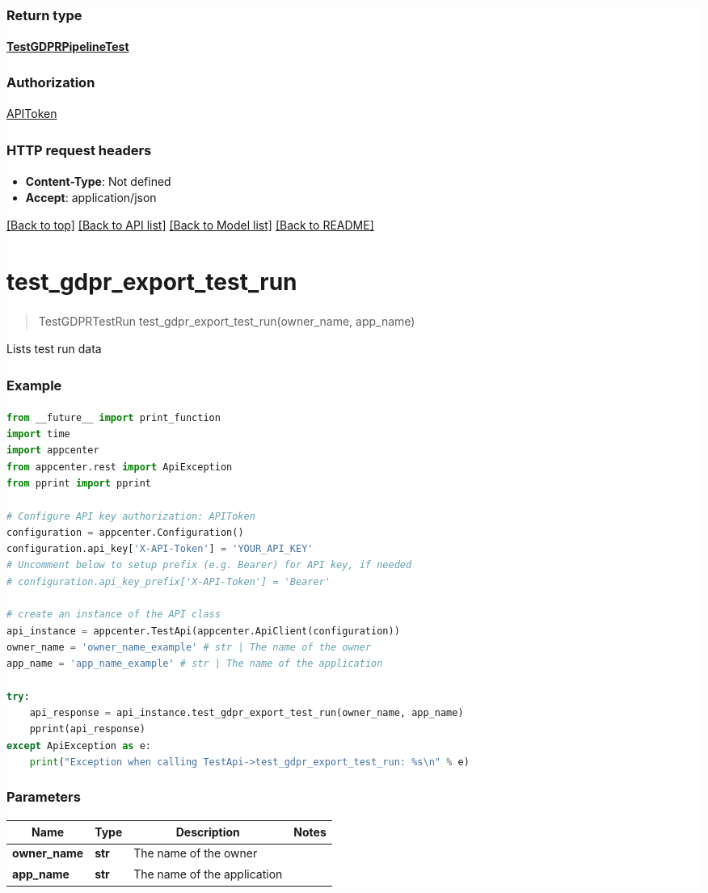 ### Return type

[**TestGDPRPipelineTest**](TestGDPRPipelineTest.md)

### Authorization

[APIToken](../README.md#APIToken)

### HTTP request headers

 - **Content-Type**: Not defined
 - **Accept**: application/json

[[Back to top]](#) [[Back to API list]](../README.md#documentation-for-api-endpoints) [[Back to Model list]](../README.md#documentation-for-models) [[Back to README]](../README.md)

# **test_gdpr_export_test_run**
> TestGDPRTestRun test_gdpr_export_test_run(owner_name, app_name)



Lists test run data

### Example
```python
from __future__ import print_function
import time
import appcenter
from appcenter.rest import ApiException
from pprint import pprint

# Configure API key authorization: APIToken
configuration = appcenter.Configuration()
configuration.api_key['X-API-Token'] = 'YOUR_API_KEY'
# Uncomment below to setup prefix (e.g. Bearer) for API key, if needed
# configuration.api_key_prefix['X-API-Token'] = 'Bearer'

# create an instance of the API class
api_instance = appcenter.TestApi(appcenter.ApiClient(configuration))
owner_name = 'owner_name_example' # str | The name of the owner
app_name = 'app_name_example' # str | The name of the application

try:
    api_response = api_instance.test_gdpr_export_test_run(owner_name, app_name)
    pprint(api_response)
except ApiException as e:
    print("Exception when calling TestApi->test_gdpr_export_test_run: %s\n" % e)
```

### Parameters

Name | Type | Description  | Notes
------------- | ------------- | ------------- | -------------
 **owner_name** | **str**| The name of the owner | 
 **app_name** | **str**| The name of the application | 
